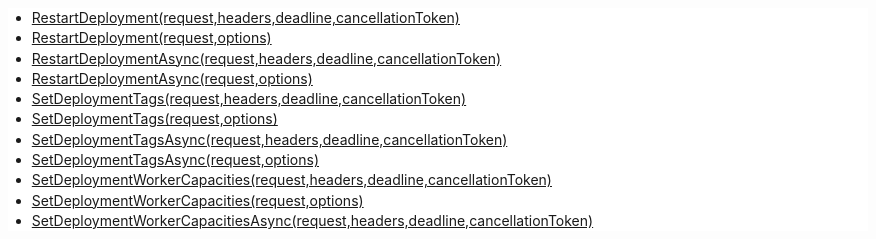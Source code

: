   - [RestartDeployment(request,headers,deadline,cancellationToken)](#M-Improbable-SpatialOS-Deployment-V1Beta1-DeploymentService-DeploymentServiceClient-RestartDeployment-Improbable-SpatialOS-Deployment-V1Beta1-RestartDeploymentRequest,Grpc-Core-Metadata,System-Nullable{System-DateTime},System-Threading-CancellationToken- 'Improbable.SpatialOS.Deployment.V1Beta1.DeploymentService.DeploymentServiceClient.RestartDeployment(Improbable.SpatialOS.Deployment.V1Beta1.RestartDeploymentRequest,Grpc.Core.Metadata,System.Nullable{System.DateTime},System.Threading.CancellationToken)')
  - [RestartDeployment(request,options)](#M-Improbable-SpatialOS-Deployment-V1Beta1-DeploymentService-DeploymentServiceClient-RestartDeployment-Improbable-SpatialOS-Deployment-V1Beta1-RestartDeploymentRequest,Grpc-Core-CallOptions- 'Improbable.SpatialOS.Deployment.V1Beta1.DeploymentService.DeploymentServiceClient.RestartDeployment(Improbable.SpatialOS.Deployment.V1Beta1.RestartDeploymentRequest,Grpc.Core.CallOptions)')
  - [RestartDeploymentAsync(request,headers,deadline,cancellationToken)](#M-Improbable-SpatialOS-Deployment-V1Beta1-DeploymentService-DeploymentServiceClient-RestartDeploymentAsync-Improbable-SpatialOS-Deployment-V1Beta1-RestartDeploymentRequest,Grpc-Core-Metadata,System-Nullable{System-DateTime},System-Threading-CancellationToken- 'Improbable.SpatialOS.Deployment.V1Beta1.DeploymentService.DeploymentServiceClient.RestartDeploymentAsync(Improbable.SpatialOS.Deployment.V1Beta1.RestartDeploymentRequest,Grpc.Core.Metadata,System.Nullable{System.DateTime},System.Threading.CancellationToken)')
  - [RestartDeploymentAsync(request,options)](#M-Improbable-SpatialOS-Deployment-V1Beta1-DeploymentService-DeploymentServiceClient-RestartDeploymentAsync-Improbable-SpatialOS-Deployment-V1Beta1-RestartDeploymentRequest,Grpc-Core-CallOptions- 'Improbable.SpatialOS.Deployment.V1Beta1.DeploymentService.DeploymentServiceClient.RestartDeploymentAsync(Improbable.SpatialOS.Deployment.V1Beta1.RestartDeploymentRequest,Grpc.Core.CallOptions)')
  - [SetDeploymentTags(request,headers,deadline,cancellationToken)](#M-Improbable-SpatialOS-Deployment-V1Beta1-DeploymentService-DeploymentServiceClient-SetDeploymentTags-Improbable-SpatialOS-Deployment-V1Beta1-SetDeploymentTagsRequest,Grpc-Core-Metadata,System-Nullable{System-DateTime},System-Threading-CancellationToken- 'Improbable.SpatialOS.Deployment.V1Beta1.DeploymentService.DeploymentServiceClient.SetDeploymentTags(Improbable.SpatialOS.Deployment.V1Beta1.SetDeploymentTagsRequest,Grpc.Core.Metadata,System.Nullable{System.DateTime},System.Threading.CancellationToken)')
  - [SetDeploymentTags(request,options)](#M-Improbable-SpatialOS-Deployment-V1Beta1-DeploymentService-DeploymentServiceClient-SetDeploymentTags-Improbable-SpatialOS-Deployment-V1Beta1-SetDeploymentTagsRequest,Grpc-Core-CallOptions- 'Improbable.SpatialOS.Deployment.V1Beta1.DeploymentService.DeploymentServiceClient.SetDeploymentTags(Improbable.SpatialOS.Deployment.V1Beta1.SetDeploymentTagsRequest,Grpc.Core.CallOptions)')
  - [SetDeploymentTagsAsync(request,headers,deadline,cancellationToken)](#M-Improbable-SpatialOS-Deployment-V1Beta1-DeploymentService-DeploymentServiceClient-SetDeploymentTagsAsync-Improbable-SpatialOS-Deployment-V1Beta1-SetDeploymentTagsRequest,Grpc-Core-Metadata,System-Nullable{System-DateTime},System-Threading-CancellationToken- 'Improbable.SpatialOS.Deployment.V1Beta1.DeploymentService.DeploymentServiceClient.SetDeploymentTagsAsync(Improbable.SpatialOS.Deployment.V1Beta1.SetDeploymentTagsRequest,Grpc.Core.Metadata,System.Nullable{System.DateTime},System.Threading.CancellationToken)')
  - [SetDeploymentTagsAsync(request,options)](#M-Improbable-SpatialOS-Deployment-V1Beta1-DeploymentService-DeploymentServiceClient-SetDeploymentTagsAsync-Improbable-SpatialOS-Deployment-V1Beta1-SetDeploymentTagsRequest,Grpc-Core-CallOptions- 'Improbable.SpatialOS.Deployment.V1Beta1.DeploymentService.DeploymentServiceClient.SetDeploymentTagsAsync(Improbable.SpatialOS.Deployment.V1Beta1.SetDeploymentTagsRequest,Grpc.Core.CallOptions)')
  - [SetDeploymentWorkerCapacities(request,headers,deadline,cancellationToken)](#M-Improbable-SpatialOS-Deployment-V1Beta1-DeploymentService-DeploymentServiceClient-SetDeploymentWorkerCapacities-Improbable-SpatialOS-Deployment-V1Beta1-SetDeploymentWorkerCapacitiesRequest,Grpc-Core-Metadata,System-Nullable{System-DateTime},System-Threading-CancellationToken- 'Improbable.SpatialOS.Deployment.V1Beta1.DeploymentService.DeploymentServiceClient.SetDeploymentWorkerCapacities(Improbable.SpatialOS.Deployment.V1Beta1.SetDeploymentWorkerCapacitiesRequest,Grpc.Core.Metadata,System.Nullable{System.DateTime},System.Threading.CancellationToken)')
  - [SetDeploymentWorkerCapacities(request,options)](#M-Improbable-SpatialOS-Deployment-V1Beta1-DeploymentService-DeploymentServiceClient-SetDeploymentWorkerCapacities-Improbable-SpatialOS-Deployment-V1Beta1-SetDeploymentWorkerCapacitiesRequest,Grpc-Core-CallOptions- 'Improbable.SpatialOS.Deployment.V1Beta1.DeploymentService.DeploymentServiceClient.SetDeploymentWorkerCapacities(Improbable.SpatialOS.Deployment.V1Beta1.SetDeploymentWorkerCapacitiesRequest,Grpc.Core.CallOptions)')
  - [SetDeploymentWorkerCapacitiesAsync(request,headers,deadline,cancellationToken)](#M-Improbable-SpatialOS-Deployment-V1Beta1-DeploymentService-DeploymentServiceClient-SetDeploymentWorkerCapacitiesAsync-Improbable-SpatialOS-Deployment-V1Beta1-SetDeploymentWorkerCapacitiesRequest,Grpc-Core-Metadata,System-Nullable{System-DateTime},System-Threading-CancellationToken- 'Improbable.SpatialOS.Deployment.V1Beta1.DeploymentService.DeploymentServiceClient.SetDeploymentWorkerCapacitiesAsync(Improbable.SpatialOS.Deployment.V1Beta1.SetDeploymentWorkerCapacitiesRequest,Grpc.Core.Metadata,System.Nullable{System.DateTime},System.Threading.CancellationToken)')